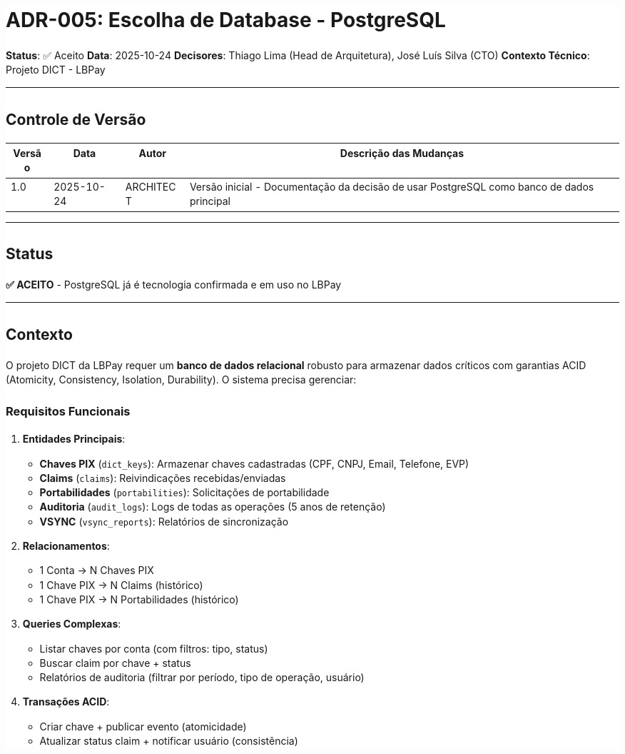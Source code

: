 # ADR-005: Escolha de Database - PostgreSQL

**Status**: ✅ Aceito
**Data**: 2025-10-24
**Decisores**: Thiago Lima (Head de Arquitetura), José Luís Silva (CTO)
**Contexto Técnico**: Projeto DICT - LBPay

---

## Controle de Versão

| Versão | Data | Autor | Descrição das Mudanças |
|--------|------|-------|------------------------|
| 1.0 | 2025-10-24 | ARCHITECT | Versão inicial - Documentação da decisão de usar PostgreSQL como banco de dados principal |

---

## Status

**✅ ACEITO** - PostgreSQL já é tecnologia confirmada e em uso no LBPay

---

## Contexto

O projeto DICT da LBPay requer um **banco de dados relacional** robusto para armazenar dados críticos com garantias ACID (Atomicity, Consistency, Isolation, Durability). O sistema precisa gerenciar:

### Requisitos Funcionais

1. **Entidades Principais**:
   - **Chaves PIX** (`dict_keys`): Armazenar chaves cadastradas (CPF, CNPJ, Email, Telefone, EVP)
   - **Claims** (`claims`): Reivindicações recebidas/enviadas
   - **Portabilidades** (`portabilities`): Solicitações de portabilidade
   - **Auditoria** (`audit_logs`): Logs de todas as operações (5 anos de retenção)
   - **VSYNC** (`vsync_reports`): Relatórios de sincronização

2. **Relacionamentos**:
   - 1 Conta → N Chaves PIX
   - 1 Chave PIX → N Claims (histórico)
   - 1 Chave PIX → N Portabilidades (histórico)

3. **Queries Complexas**:
   - Listar chaves por conta (com filtros: tipo, status)
   - Buscar claim por chave + status
   - Relatórios de auditoria (filtrar por período, tipo de operação, usuário)

4. **Transações ACID**:
   - Criar chave + publicar evento (atomicidade)
   - Atualizar status claim + notificar usuário (consistência)
